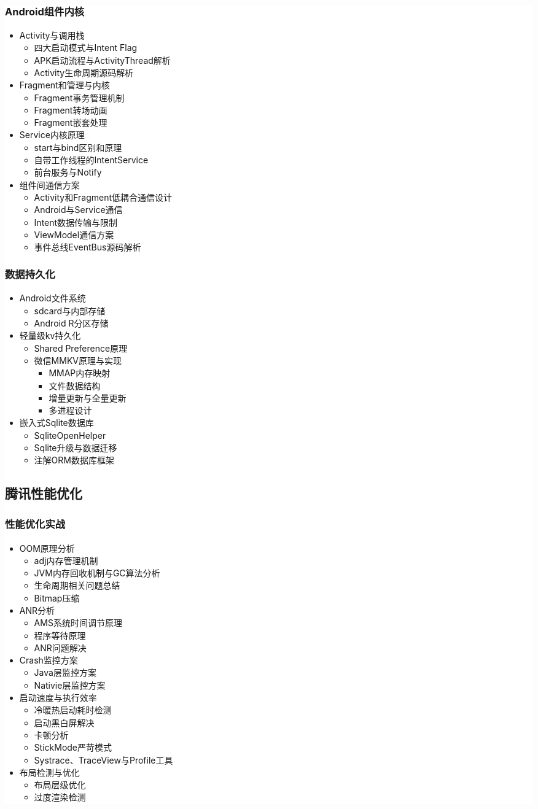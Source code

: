 ### Android组件内核

- Activity与调用栈
    - 四大启动模式与Intent Flag
    - APK启动流程与ActivityThread解析
    - Activity生命周期源码解析
- Fragment和管理与内核
    - Fragment事务管理机制
    - Fragment转场动画
    - Fragment嵌套处理
- Service内核原理
    - start与bind区别和原理
    - 自带工作线程的IntentService
    - 前台服务与Notify
- 组件间通信方案
    - Activity和Fragment低耦合通信设计
    - Android与Service通信
    - Intent数据传输与限制
    - ViewModel通信方案
    - 事件总线EventBus源码解析

### 数据持久化

- Android文件系统
    - sdcard与内部存储
    - Android R分区存储
- 轻量级kv持久化
    - Shared Preference原理
    - 微信MMKV原理与实现
        - MMAP内存映射
        - 文件数据结构
        - 增量更新与全量更新
        - 多进程设计
- 嵌入式Sqlite数据库
    - SqliteOpenHelper
    - Sqlite升级与数据迁移
    - 注解ORM数据库框架

## 腾讯性能优化

### 性能优化实战

- OOM原理分析
    - adj内存管理机制
    - JVM内存回收机制与GC算法分析
    - 生命周期相关问题总结
    - Bitmap压缩
- ANR分析
    - AMS系统时间调节原理
    - 程序等待原理
    - ANR问题解决
- Crash监控方案
    - Java层监控方案
    - Nativie层监控方案
- 启动速度与执行效率
    - 冷暖热启动耗时检测
    - 启动黑白屏解决
    - 卡顿分析
    - StickMode严苛模式
    - Systrace、TraceView与Profile工具
- 布局检测与优化
    - 布局层级优化
    - 过度渲染检测